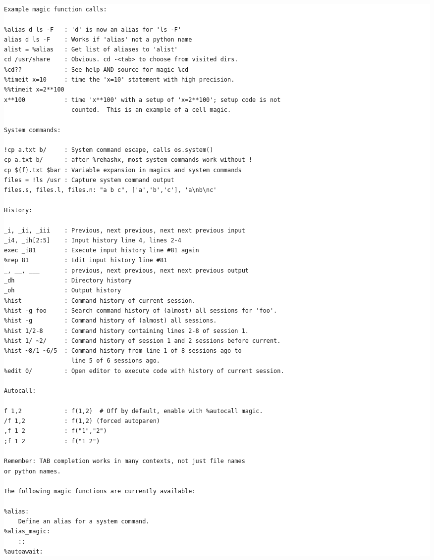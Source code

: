     Example magic function calls:
    
    %alias d ls -F   : 'd' is now an alias for 'ls -F'
    alias d ls -F    : Works if 'alias' not a python name
    alist = %alias   : Get list of aliases to 'alist'
    cd /usr/share    : Obvious. cd -<tab> to choose from visited dirs.
    %cd??            : See help AND source for magic %cd
    %timeit x=10     : time the 'x=10' statement with high precision.
    %%timeit x=2**100
    x**100           : time 'x**100' with a setup of 'x=2**100'; setup code is not
                       counted.  This is an example of a cell magic.
    
    System commands:
    
    !cp a.txt b/     : System command escape, calls os.system()
    cp a.txt b/      : after %rehashx, most system commands work without !
    cp ${f}.txt $bar : Variable expansion in magics and system commands
    files = !ls /usr : Capture system command output
    files.s, files.l, files.n: "a b c", ['a','b','c'], 'a\nb\nc'
    
    History:
    
    _i, _ii, _iii    : Previous, next previous, next next previous input
    _i4, _ih[2:5]    : Input history line 4, lines 2-4
    exec _i81        : Execute input history line #81 again
    %rep 81          : Edit input history line #81
    _, __, ___       : previous, next previous, next next previous output
    _dh              : Directory history
    _oh              : Output history
    %hist            : Command history of current session.
    %hist -g foo     : Search command history of (almost) all sessions for 'foo'.
    %hist -g         : Command history of (almost) all sessions.
    %hist 1/2-8      : Command history containing lines 2-8 of session 1.
    %hist 1/ ~2/     : Command history of session 1 and 2 sessions before current.
    %hist ~8/1-~6/5  : Command history from line 1 of 8 sessions ago to
                       line 5 of 6 sessions ago.
    %edit 0/         : Open editor to execute code with history of current session.
    
    Autocall:
    
    f 1,2            : f(1,2)  # Off by default, enable with %autocall magic.
    /f 1,2           : f(1,2) (forced autoparen)
    ,f 1 2           : f("1","2")
    ;f 1 2           : f("1 2")
    
    Remember: TAB completion works in many contexts, not just file names
    or python names.
    
    The following magic functions are currently available:
    
    %alias:
        Define an alias for a system command.
    %alias_magic:
        ::
    %autoawait:
        